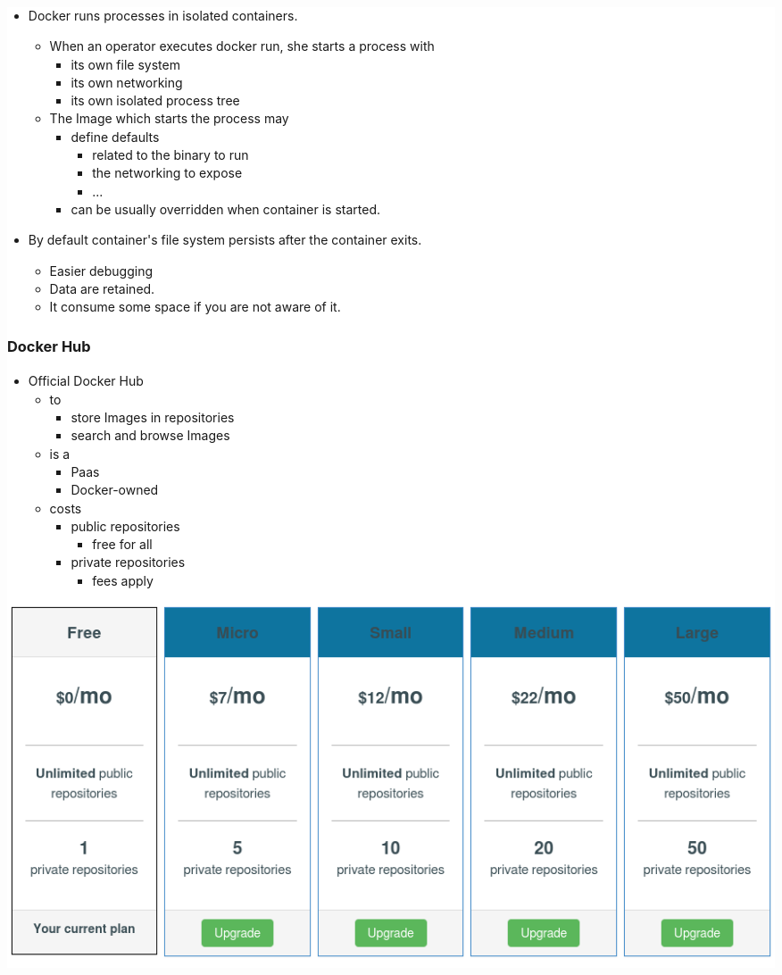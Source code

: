 * Docker runs processes in isolated containers. 
	* When an operator executes docker run, she starts a process with 
		* its own file system
		* its own networking
		* its own isolated process tree 
	* The Image which starts the process may 
		* define defaults 
			* related to the binary to run 
			* the networking to expose
			* ...
		* can be usually overridden when container is started.

* By default container's file system persists after the container exits. 
	* Easier debugging 
	* Data are retained.
	* It consume some space if you are not aware of it.

### Docker Hub ###

* Official Docker Hub
	* to
		* store Images in repositories
		* search and browse Images
	* is a 
		* Paas
		* Docker-owned
	* costs
		* public repositories 
			* free for all
		* private repositories
			* fees apply
			
![DockerHub fees on 17 Jan 2015](docker_fees.png "DockerHub fees on 17 Jan 2015")
